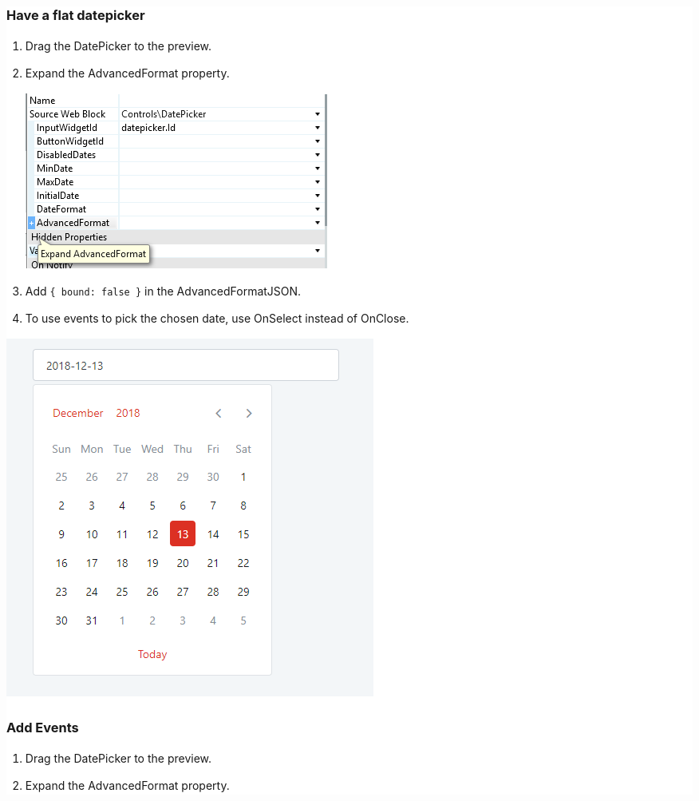 ### Have a flat datepicker

1. Drag the DatePicker to the preview.

1. Expand the AdvancedFormat property.

    ![](<images/datepicker-image-9.png>)

1. Add `{ bound: false }` in the AdvancedFormatJSON. 

1. To use events to pick the chosen date, use OnSelect instead of OnClose.

![](<images/datepicker-image-10.png>)

### Add Events

1. Drag the DatePicker to the preview.

1. Expand the AdvancedFormat property.
